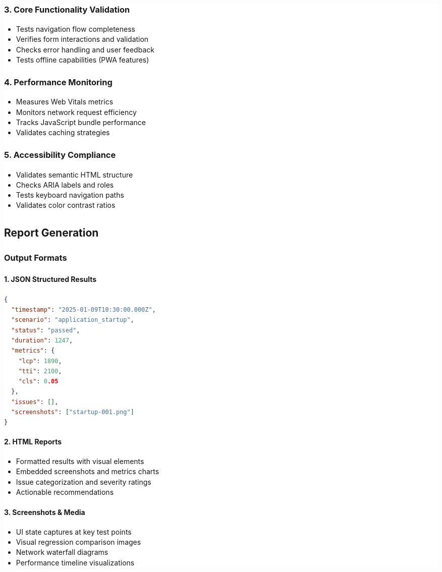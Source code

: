 ### 3. Core Functionality Validation
- Tests navigation flow completeness
- Verifies form interactions and validation
- Checks error handling and user feedback
- Tests offline capabilities (PWA features)

### 4. Performance Monitoring
- Measures Web Vitals metrics
- Monitors network request efficiency
- Tracks JavaScript bundle performance
- Validates caching strategies

### 5. Accessibility Compliance
- Validates semantic HTML structure
- Checks ARIA labels and roles
- Tests keyboard navigation paths
- Validates color contrast ratios

## Report Generation

### Output Formats

#### 1. JSON Structured Results
```json
{
  "timestamp": "2025-01-09T10:30:00.000Z",
  "scenario": "application_startup",
  "status": "passed",
  "duration": 1247,
  "metrics": {
    "lcp": 1890,
    "tti": 2100,
    "cls": 0.05
  },
  "issues": [],
  "screenshots": ["startup-001.png"]
}
```

#### 2. HTML Reports
- Formatted results with visual elements
- Embedded screenshots and metrics charts
- Issue categorization and severity ratings
- Actionable recommendations

#### 3. Screenshots & Media
- UI state captures at key test points
- Visual regression comparison images
- Network waterfall diagrams
- Performance timeline visualizations
